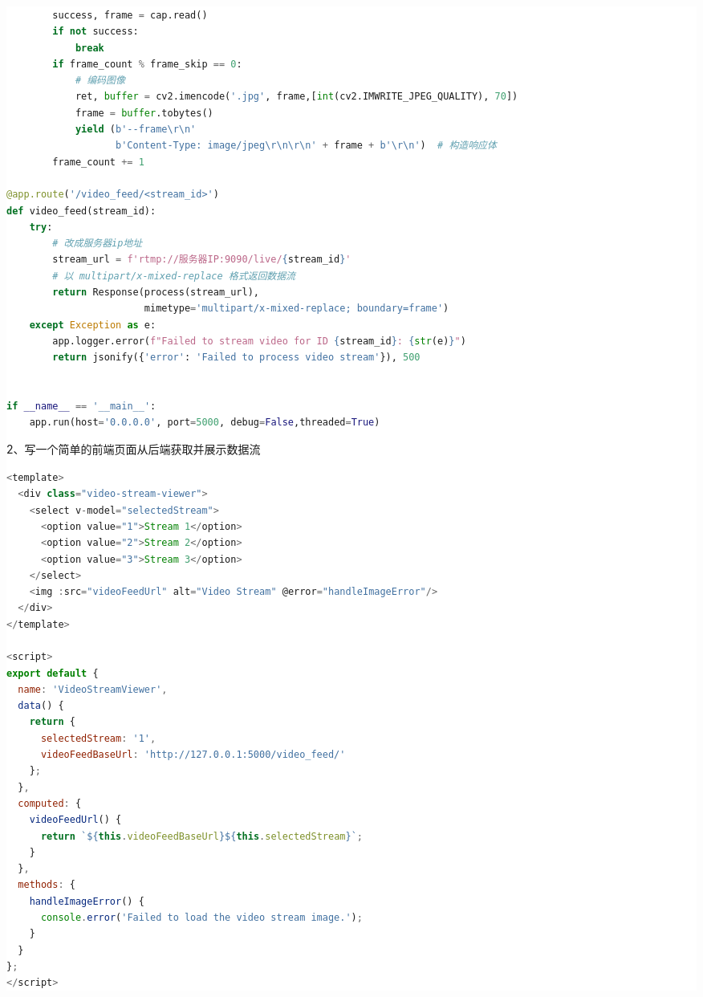 ```python
        success, frame = cap.read()
        if not success:
            break
        if frame_count % frame_skip == 0:
            # 编码图像
            ret, buffer = cv2.imencode('.jpg', frame,[int(cv2.IMWRITE_JPEG_QUALITY), 70])
            frame = buffer.tobytes()
            yield (b'--frame\r\n'
                   b'Content-Type: image/jpeg\r\n\r\n' + frame + b'\r\n')  # 构造响应体
        frame_count += 1

@app.route('/video_feed/<stream_id>')
def video_feed(stream_id):
    try:
        # 改成服务器ip地址
        stream_url = f'rtmp://服务器IP:9090/live/{stream_id}'
        # 以 multipart/x-mixed-replace 格式返回数据流
        return Response(process(stream_url),
                        mimetype='multipart/x-mixed-replace; boundary=frame')
    except Exception as e:
        app.logger.error(f"Failed to stream video for ID {stream_id}: {str(e)}")
        return jsonify({'error': 'Failed to process video stream'}), 500


if __name__ == '__main__':
    app.run(host='0.0.0.0', port=5000, debug=False,threaded=True)
```

2、写一个简单的前端页面从后端获取并展示数据流

```javascript
<template>
  <div class="video-stream-viewer">
    <select v-model="selectedStream">
      <option value="1">Stream 1</option>
      <option value="2">Stream 2</option>
      <option value="3">Stream 3</option>
    </select>
    <img :src="videoFeedUrl" alt="Video Stream" @error="handleImageError"/>
  </div>
</template>

<script>
export default {
  name: 'VideoStreamViewer',
  data() {
    return {
      selectedStream: '1',
      videoFeedBaseUrl: 'http://127.0.0.1:5000/video_feed/'
    };
  },
  computed: {
    videoFeedUrl() {
      return `${this.videoFeedBaseUrl}${this.selectedStream}`;
    }
  },
  methods: {
    handleImageError() {
      console.error('Failed to load the video stream image.');
    }
  }
};
</script>
```
